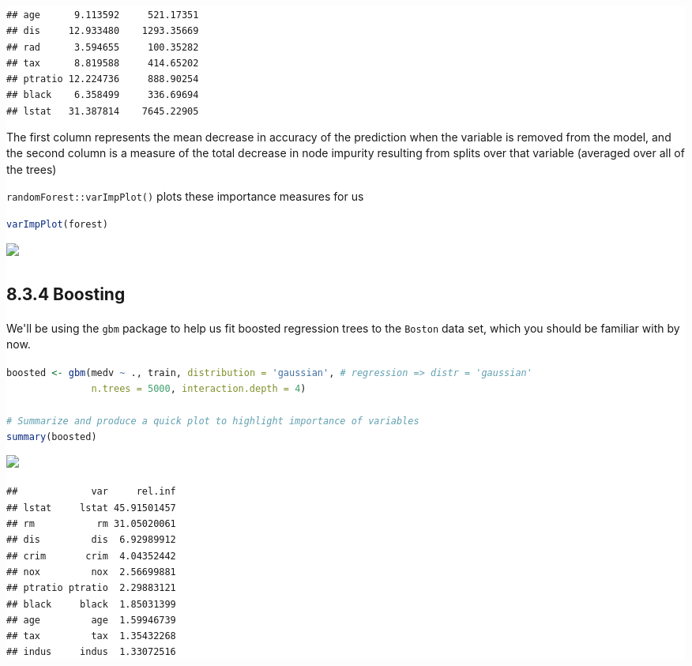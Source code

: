     ## age      9.113592     521.17351
    ## dis     12.933480    1293.35669
    ## rad      3.594655     100.35282
    ## tax      8.819588     414.65202
    ## ptratio 12.224736     888.90254
    ## black    6.358499     336.69694
    ## lstat   31.387814    7645.22905

The first column represents the mean decrease in accuracy of the prediction when the variable is removed from the model, and the second column is a measure of the total decrease in node impurity resulting from splits over that variable (averaged over all of the trees)

`randomForest::varImpPlot()` plots these importance measures for us

``` r
varImpPlot(forest)
```

![](Chapter_8_-_Tree-Based_Methods_files/figure-markdown_github/unnamed-chunk-13-1.png)

8.3.4 Boosting
--------------

We'll be using the `gbm` package to help us fit boosted regression trees to the `Boston` data set, which you should be familiar with by now.

``` r
boosted <- gbm(medv ~ ., train, distribution = 'gaussian', # regression => distr = 'gaussian'
               n.trees = 5000, interaction.depth = 4)

# Summarize and produce a quick plot to highlight importance of variables
summary(boosted)
```

![](Chapter_8_-_Tree-Based_Methods_files/figure-markdown_github/unnamed-chunk-14-1.png)

    ##             var     rel.inf
    ## lstat     lstat 45.91501457
    ## rm           rm 31.05020061
    ## dis         dis  6.92989912
    ## crim       crim  4.04352442
    ## nox         nox  2.56699881
    ## ptratio ptratio  2.29883121
    ## black     black  1.85031399
    ## age         age  1.59946739
    ## tax         tax  1.35432268
    ## indus     indus  1.33072516
